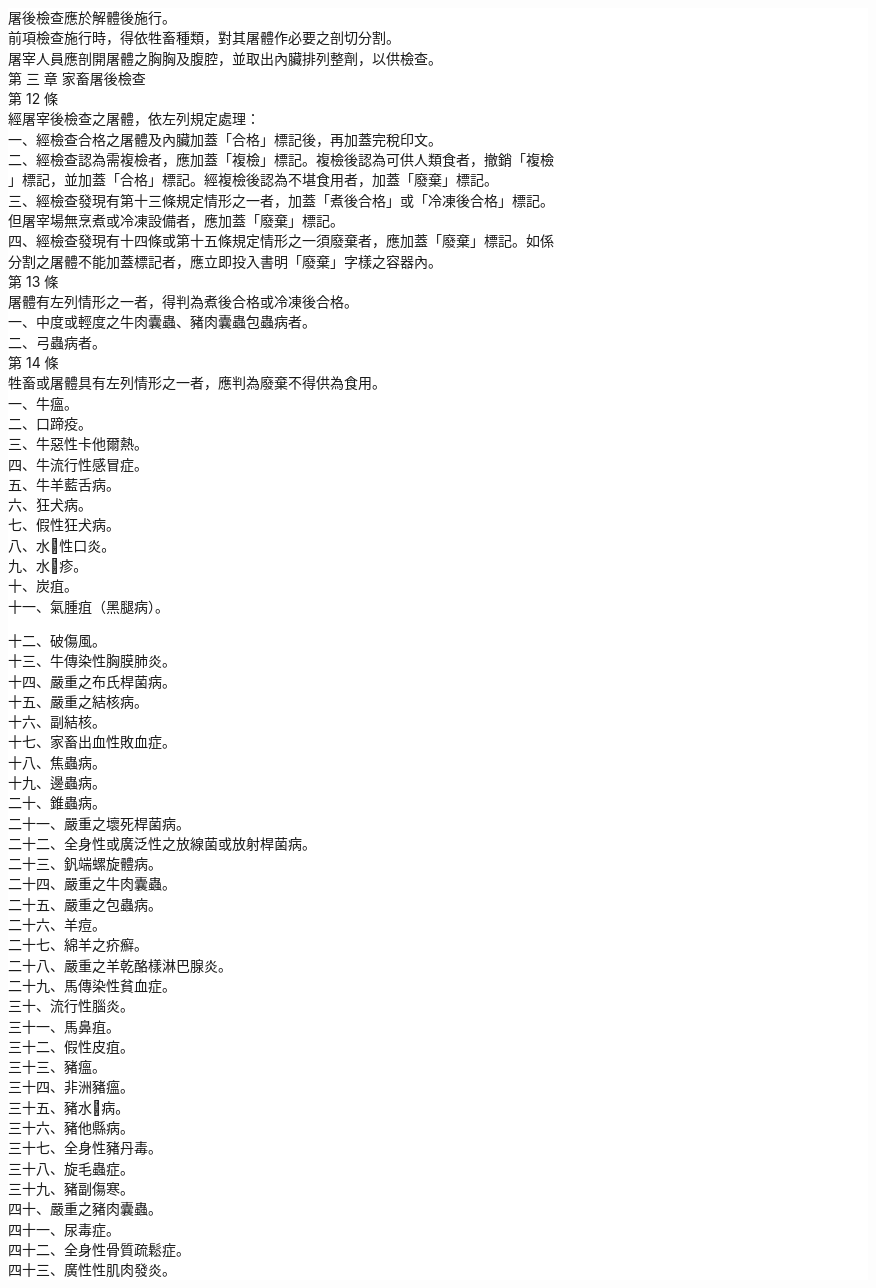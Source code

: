 
屠後檢查應於解體後施行。  
前項檢查施行時，得依牲畜種類，對其屠體作必要之剖切分割。  
屠宰人員應剖開屠體之胸胸及腹腔，並取出內臟排列整劑，以供檢查。  
第 三 章 家畜屠後檢查  
第 12 條  
經屠宰後檢查之屠體，依左列規定處理：  
一、經檢查合格之屠體及內臟加蓋「合格」標記後，再加蓋完稅印文。  
二、經檢查認為需複檢者，應加蓋「複檢」標記。複檢後認為可供人類食者，撤銷「複檢  
」標記，並加蓋「合格」標記。經複檢後認為不堪食用者，加蓋「廢棄」標記。  
三、經檢查發現有第十三條規定情形之一者，加蓋「煮後合格」或「冷凍後合格」標記。  
但屠宰場無烹煮或冷凍設備者，應加蓋「廢棄」標記。  
四、經檢查發現有十四條或第十五條規定情形之一須廢棄者，應加蓋「廢棄」標記。如係  
分割之屠體不能加蓋標記者，應立即投入書明「廢棄」字樣之容器內。  
第 13 條  
屠體有左列情形之一者，得判為煮後合格或冷凍後合格。  
一、中度或輕度之牛肉囊蟲、豬肉囊蟲包蟲病者。  
二、弓蟲病者。  
第 14 條  
牲畜或屠體具有左列情形之一者，應判為廢棄不得供為食用。  
一、牛瘟。  
二、口蹄疫。  
三、牛惡性卡他爾熱。  
四、牛流行性感冒症。  
五、牛羊藍舌病。  
六、狂犬病。  
七、假性狂犬病。  
八、水￿性口炎。  
九、水￿疹。  
十、炭疽。  
十一、氣腫疽（黑腿病）。  


十二、破傷風。  
十三、牛傳染性胸膜肺炎。  
十四、嚴重之布氏桿菌病。  
十五、嚴重之結核病。  
十六、副結核。  
十七、家畜出血性敗血症。  
十八、焦蟲病。  
十九、邊蟲病。  
二十、錐蟲病。  
二十一、嚴重之壞死桿菌病。  
二十二、全身性或廣泛性之放線菌或放射桿菌病。  
二十三、釩端螺旋體病。  
二十四、嚴重之牛肉囊蟲。  
二十五、嚴重之包蟲病。  
二十六、羊痘。  
二十七、綿羊之疥癬。  
二十八、嚴重之羊乾酪樣淋巴腺炎。  
二十九、馬傳染性貧血症。  
三十、流行性腦炎。  
三十一、馬鼻疽。  
三十二、假性皮疽。  
三十三、豬瘟。  
三十四、非洲豬瘟。  
三十五、豬水￿病。  
三十六、豬他縣病。  
三十七、全身性豬丹毒。  
三十八、旋毛蟲症。  
三十九、豬副傷寒。  
四十、嚴重之豬肉囊蟲。  
四十一、尿毒症。  
四十二、全身性骨質疏鬆症。  
四十三、廣性性肌肉發炎。  
